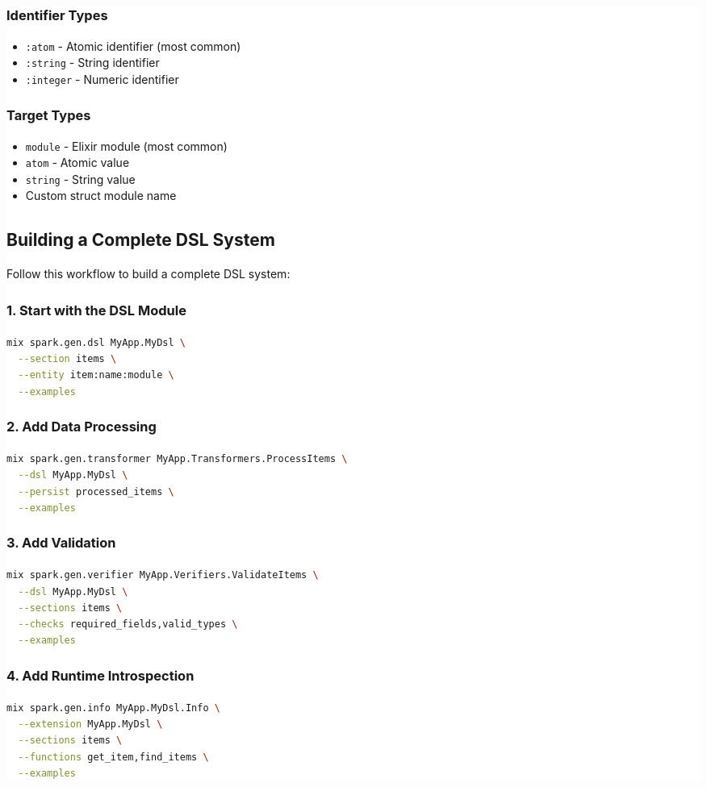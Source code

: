 ### Identifier Types

- `:atom` - Atomic identifier (most common)
- `:string` - String identifier
- `:integer` - Numeric identifier

### Target Types

- `module` - Elixir module (most common)
- `atom` - Atomic value
- `string` - String value
- Custom struct module name

## Building a Complete DSL System

Follow this workflow to build a complete DSL system:

### 1. Start with the DSL Module

```bash
mix spark.gen.dsl MyApp.MyDsl \
  --section items \
  --entity item:name:module \
  --examples
```

### 2. Add Data Processing

```bash
mix spark.gen.transformer MyApp.Transformers.ProcessItems \
  --dsl MyApp.MyDsl \
  --persist processed_items \
  --examples
```

### 3. Add Validation

```bash
mix spark.gen.verifier MyApp.Verifiers.ValidateItems \
  --dsl MyApp.MyDsl \
  --sections items \
  --checks required_fields,valid_types \
  --examples
```

### 4. Add Runtime Introspection

```bash
mix spark.gen.info MyApp.MyDsl.Info \
  --extension MyApp.MyDsl \
  --sections items \
  --functions get_item,find_items \
  --examples
```
